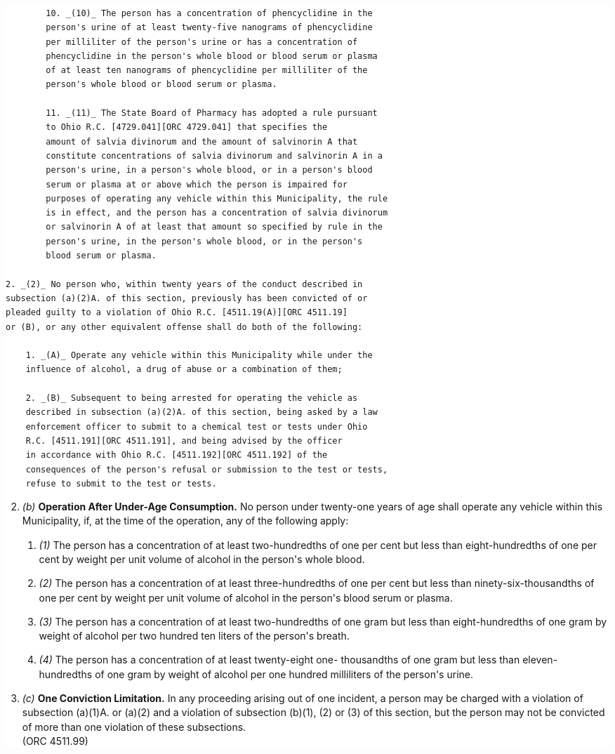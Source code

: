             10. _(10)_ The person has a concentration of phencyclidine in the
            person's urine of at least twenty-five nanograms of phencyclidine
            per milliliter of the person's urine or has a concentration of
            phencyclidine in the person's whole blood or blood serum or plasma
            of at least ten nanograms of phencyclidine per milliliter of the
            person's whole blood or blood serum or plasma.

            11. _(11)_ The State Board of Pharmacy has adopted a rule pursuant
            to Ohio R.C. [4729.041][ORC 4729.041] that specifies the
            amount of salvia divinorum and the amount of salvinorin A that
            constitute concentrations of salvia divinorum and salvinorin A in a
            person's urine, in a person's whole blood, or in a person's blood
            serum or plasma at or above which the person is impaired for
            purposes of operating any vehicle within this Municipality, the rule
            is in effect, and the person has a concentration of salvia divinorum
            or salvinorin A of at least that amount so specified by rule in the
            person's urine, in the person's whole blood, or in the person's
            blood serum or plasma.

    2. _(2)_ No person who, within twenty years of the conduct described in
    subsection (a)(2)A. of this section, previously has been convicted of or
    pleaded guilty to a violation of Ohio R.C. [4511.19(A)][ORC 4511.19]
    or (B), or any other equivalent offense shall do both of the following:

        1. _(A)_ Operate any vehicle within this Municipality while under the
        influence of alcohol, a drug of abuse or a combination of them;

        2. _(B)_ Subsequent to being arrested for operating the vehicle as
        described in subsection (a)(2)A. of this section, being asked by a law
        enforcement officer to submit to a chemical test or tests under Ohio
        R.C. [4511.191][ORC 4511.191], and being advised by the officer
        in accordance with Ohio R.C. [4511.192][ORC 4511.192] of the
        consequences of the person's refusal or submission to the test or tests,
        refuse to submit to the test or tests.

2. _(b)_ **Operation After Under-Age Consumption.** No person under twenty-one
years of age shall operate any vehicle within this Municipality, if, at the time
of the operation, any of the following apply:

    1. _(1)_ The person has a concentration of at least two-hundredths of one
    per cent but less than eight-hundredths of one per cent by weight per unit
    volume of alcohol in the person's whole blood.

    2. _(2)_ The person has a concentration of at least three-hundredths of one
    per cent but less than ninety-six-thousandths of one per cent by weight per
    unit volume of alcohol in the person's blood serum or plasma.

    3. _(3)_ The person has a concentration of at least two-hundredths of one
    gram but less than eight-hundredths of one gram by weight of alcohol per two
    hundred ten liters of the person's breath.

    4. _(4)_ The person has a concentration of at least twenty-eight one-
    thousandths of one gram but less than eleven-hundredths of one gram by
    weight of alcohol per one hundred milliliters of the person's urine.

3. _(c)_ **One Conviction Limitation.** In any proceeding arising out of one
incident, a person may be charged with a violation of subsection (a)(1)A. or
(a)(2) and a violation of subsection (b)(1), (2) or (3) of this section, but the
person may not be convicted of more than one violation of these subsections.\
(ORC 4511.99)
